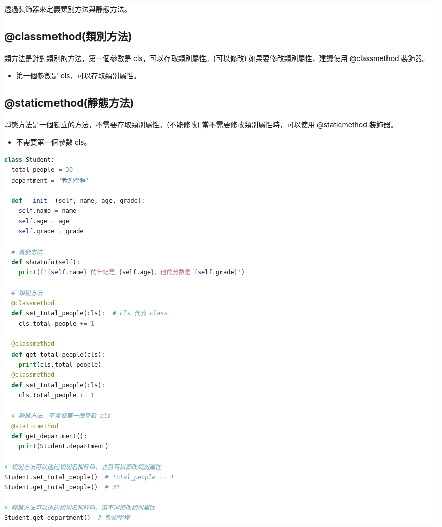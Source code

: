 透過裝飾器來定義類別方法與靜態方法。

## @classmethod(類別方法)

類方法是針對類別的方法，第一個參數是 cls，可以存取類別屬性。(可以修改)
如果要修改類別屬性，建議使用 @classmethod 裝飾器。

- 第一個參數是 cls，可以存取類別屬性。

## @staticmethod(靜態方法)

靜態方法是一個獨立的方法，不需要存取類別屬性。(不能修改)
當不需要修改類別屬性時，可以使用 @staticmethod 裝飾器。

- 不需要第一個參數 cls。

```py
class Student:
  total_people = 30
  department = '軟創學程'

  def __init__(self, name, age, grade):
    self.name = name
    self.age = age
    self.grade = grade

  # 實例方法
  def showInfo(self):
    print(f'{self.name} 的年紀是 {self.age}，他的分數是 {self.grade}')

  # 類別方法
  @classmethod
  def set_total_people(cls):  # cls 代表 class
    cls.total_people += 1

  @classmethod
  def get_total_people(cls):
    print(cls.total_people)
  @classmethod
  def set_total_people(cls):
    cls.total_people += 1

  # 靜態方法，不需要第一個參數 cls
  @staticmethod
  def get_department():
    print(Student.department)

# 類別方法可以透過類別名稱呼叫，並且可以修改類別屬性
Student.set_total_people()  # total_people += 1
Student.get_total_people()  # 31

# 靜態方法可以透過類別名稱呼叫，但不能修改類別屬性
Student.get_department()  # 軟創學程
```
